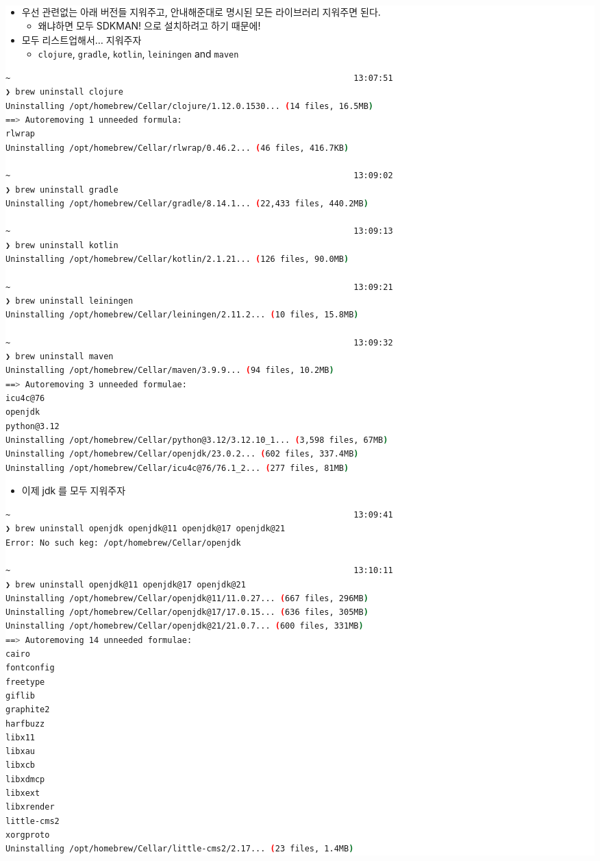 - 우선 관련없는 아래 버전들 지워주고, 안내해준대로 명시된 모든 라이브러리 지워주면 된다.
  - 왜냐하면 모두 SDKMAN! 으로 설치하려고 하기 때문에!
- 모두 리스트업해서… 지워주자
  - `clojure`, `gradle`, `kotlin`, `leiningen` and `maven`

```bash
~                                                                      13:07:51
❯ brew uninstall clojure
Uninstalling /opt/homebrew/Cellar/clojure/1.12.0.1530... (14 files, 16.5MB)
==> Autoremoving 1 unneeded formula:
rlwrap
Uninstalling /opt/homebrew/Cellar/rlwrap/0.46.2... (46 files, 416.7KB)

~                                                                      13:09:02
❯ brew uninstall gradle
Uninstalling /opt/homebrew/Cellar/gradle/8.14.1... (22,433 files, 440.2MB)

~                                                                      13:09:13
❯ brew uninstall kotlin
Uninstalling /opt/homebrew/Cellar/kotlin/2.1.21... (126 files, 90.0MB)

~                                                                      13:09:21
❯ brew uninstall leiningen
Uninstalling /opt/homebrew/Cellar/leiningen/2.11.2... (10 files, 15.8MB)

~                                                                      13:09:32
❯ brew uninstall maven
Uninstalling /opt/homebrew/Cellar/maven/3.9.9... (94 files, 10.2MB)
==> Autoremoving 3 unneeded formulae:
icu4c@76
openjdk
python@3.12
Uninstalling /opt/homebrew/Cellar/python@3.12/3.12.10_1... (3,598 files, 67MB)
Uninstalling /opt/homebrew/Cellar/openjdk/23.0.2... (602 files, 337.4MB)
Uninstalling /opt/homebrew/Cellar/icu4c@76/76.1_2... (277 files, 81MB)
```

- 이제 jdk 를 모두 지워주자

```bash
~                                                                      13:09:41
❯ brew uninstall openjdk openjdk@11 openjdk@17 openjdk@21
Error: No such keg: /opt/homebrew/Cellar/openjdk

~                                                                      13:10:11
❯ brew uninstall openjdk@11 openjdk@17 openjdk@21
Uninstalling /opt/homebrew/Cellar/openjdk@11/11.0.27... (667 files, 296MB)
Uninstalling /opt/homebrew/Cellar/openjdk@17/17.0.15... (636 files, 305MB)
Uninstalling /opt/homebrew/Cellar/openjdk@21/21.0.7... (600 files, 331MB)
==> Autoremoving 14 unneeded formulae:
cairo
fontconfig
freetype
giflib
graphite2
harfbuzz
libx11
libxau
libxcb
libxdmcp
libxext
libxrender
little-cms2
xorgproto
Uninstalling /opt/homebrew/Cellar/little-cms2/2.17... (23 files, 1.4MB)
```
